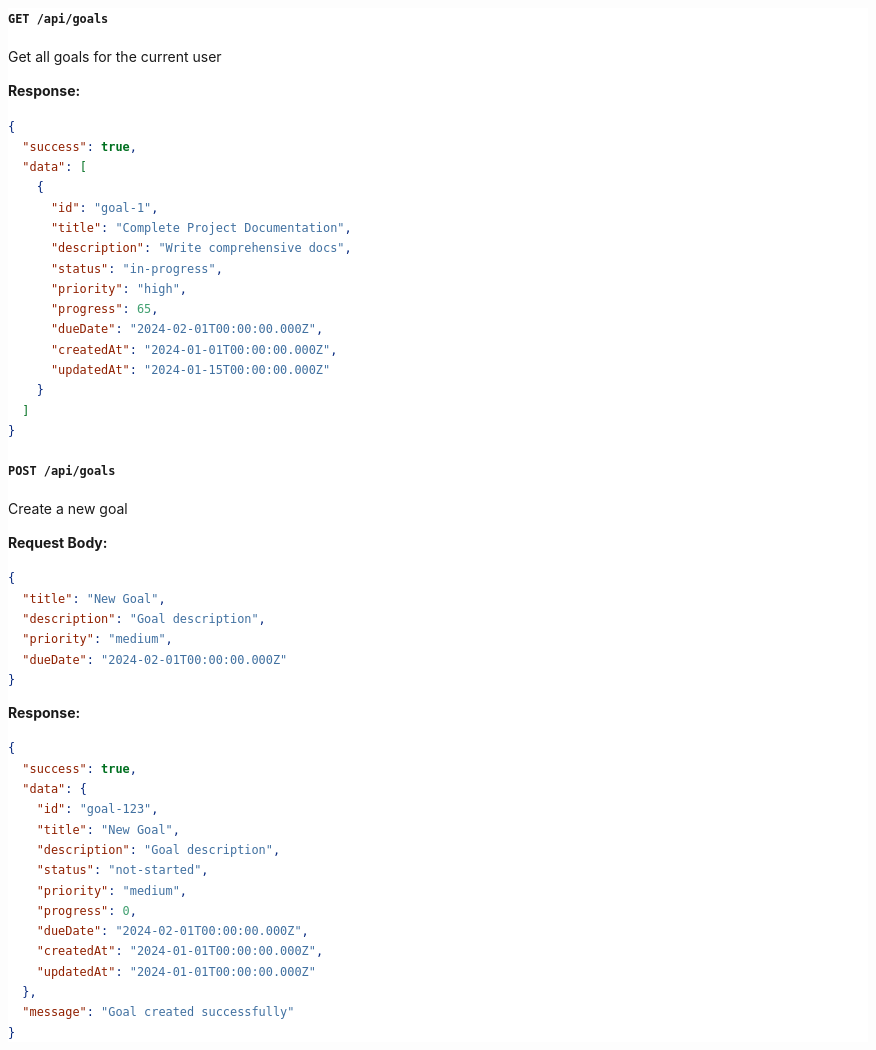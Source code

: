 #### `GET /api/goals`
Get all goals for the current user

**Response:**
```json
{
  "success": true,
  "data": [
    {
      "id": "goal-1",
      "title": "Complete Project Documentation",
      "description": "Write comprehensive docs",
      "status": "in-progress",
      "priority": "high",
      "progress": 65,
      "dueDate": "2024-02-01T00:00:00.000Z",
      "createdAt": "2024-01-01T00:00:00.000Z",
      "updatedAt": "2024-01-15T00:00:00.000Z"
    }
  ]
}
```

#### `POST /api/goals`
Create a new goal

**Request Body:**
```json
{
  "title": "New Goal",
  "description": "Goal description",
  "priority": "medium",
  "dueDate": "2024-02-01T00:00:00.000Z"
}
```

**Response:**
```json
{
  "success": true,
  "data": {
    "id": "goal-123",
    "title": "New Goal",
    "description": "Goal description",
    "status": "not-started",
    "priority": "medium",
    "progress": 0,
    "dueDate": "2024-02-01T00:00:00.000Z",
    "createdAt": "2024-01-01T00:00:00.000Z",
    "updatedAt": "2024-01-01T00:00:00.000Z"
  },
  "message": "Goal created successfully"
}
```
